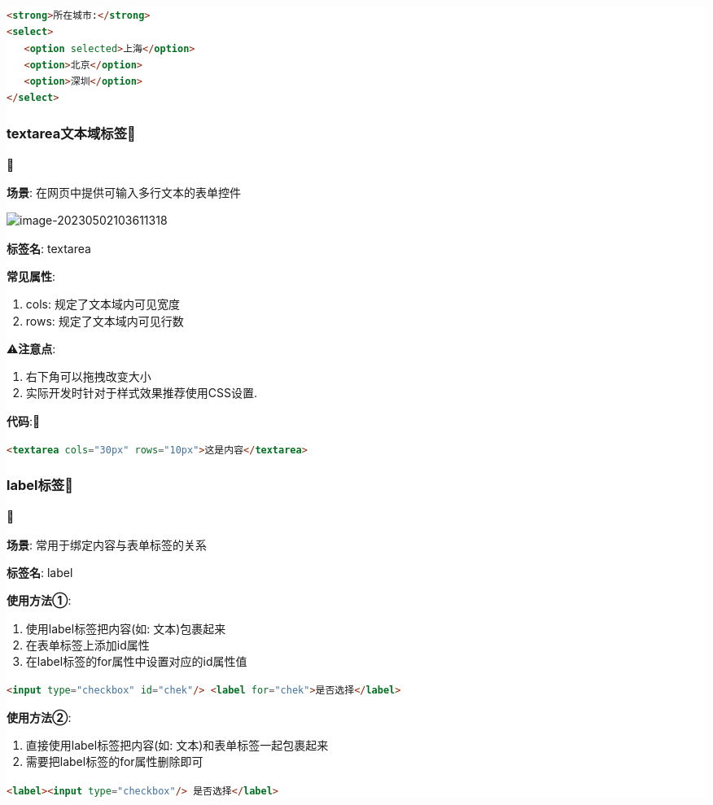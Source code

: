 ```html
<strong>所在城市:</strong>
<select>
   <option selected>上海</option>
   <option>北京</option>
   <option>深圳</option>
</select> 
```

### textarea文本域标签:aerial_tramway: 

:diamond_shape_with_a_dot_inside: 

**场景**: 在网页中提供可输入多行文本的表单控件

![image-20230502103611318](https://raw.githubusercontent.com/PigPigLetsGo/imeages/master/202307171017506.png)

**标签名**: textarea

**常见属性**:

1.  cols: 规定了文本域内可见宽度
1.  rows: 规定了文本域内可见行数

:warning:**注意点**:

1.  右下角可以拖拽改变大小
2.  实际开发时针对于样式效果<font title="red">推荐使用CSS设置</font>.

**代码**::game_die: 

```html
<textarea cols="30px" rows="10px">这是内容</textarea> 
```

### label标签:ear_of_rice:  

:diamond_shape_with_a_dot_inside: 

**场景**: 常用于绑定内容与表单标签的关系

**标签名**: label

**使用方法①**:

1.  使用label标签把内容(如: 文本)包裹起来
2.  在表单标签上添加id属性
3.  在label标签的for属性中设置对应的id属性值

```html
<input type="checkbox" id="chek"/> <label for="chek">是否选择</label>
```

**使用方法②**:

1.  直接使用label标签把内容(如: 文本)和表单标签一起包裹起来
2.  需要把label标签的for属性删除即可

```html
<label><input type="checkbox"/> 是否选择</label>
```
